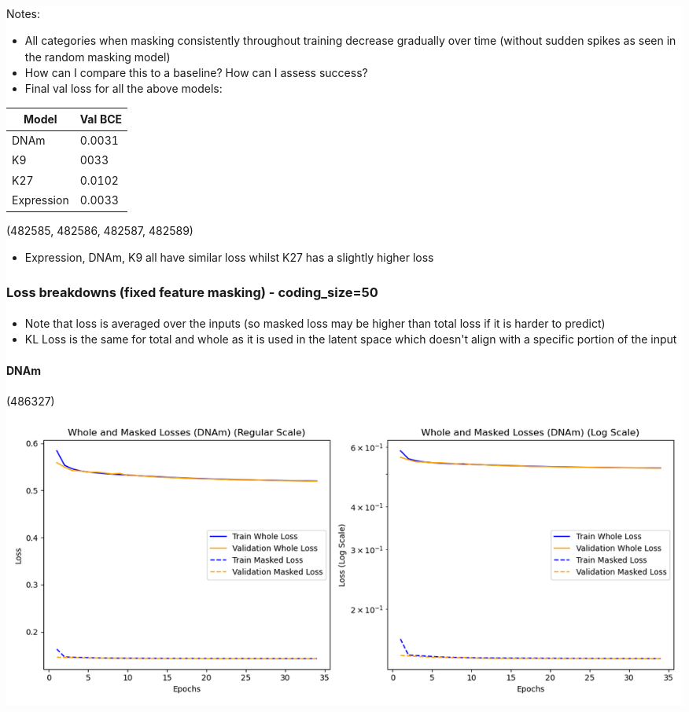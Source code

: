 
Notes: 
- All categories when masking consistently throughout training decrease gradually over time (without sudden spikes as seen in the random masking model)
- How can I compare this to a baseline? How can I assess success? 
- Final val loss for all the above models: 

| Model | Val BCE |
| ------------- | ------------- |
| DNAm | 0.0031 |
| K9 | 0033 |
| K27 | 0.0102 |
| Expression | 0.0033 |
(482585, 482586, 482587, 482589)

- Expression, DNAm, K9 all have similar loss whilst K27 has a slightly higher loss


### Loss breakdowns (fixed feature masking) - coding_size=50

- Note that loss is averaged over the inputs (so masked loss may be higher than total loss if it is harder to predict)
- KL Loss is the same for total and whole as it is used in the latent space which doesn't align with a specific portion of the input

#### DNAm

(486327)

![VAE Fixed Mask DNAm (Loss Breakdown)](vae_allcat_mask_vs_whole_loss_DNAm_v3.png)